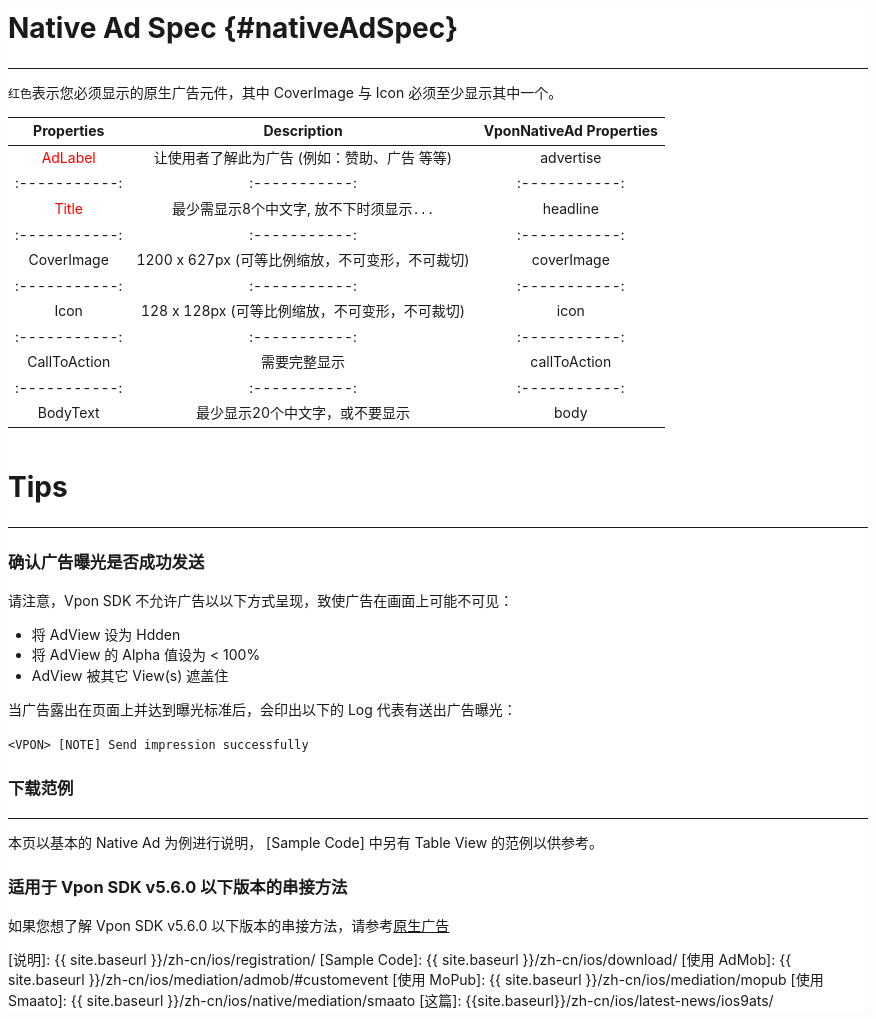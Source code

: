 
# Native Ad Spec {#nativeAdSpec}
--------
`红色`表示您必须显示的原生广告元件，其中 CoverImage 与 Icon 必须至少显示其中一个。


| Properties  |   Description | VponNativeAd Properties |
|:-----------:|:-----------:|:-----------:|
| <font color="red">AdLabel</font>      | 让使用者了解此为广告 (例如：赞助、广告 等等) | advertise |
|:-----------:|:-----------:|:-----------:|
| <font color="red">Title</font>  | 最少需显示8个中文字, 放不下时须显示`...` | headline |
|:-----------:|:-----------:|:-----------:|
| CoverImage  | 1200 x 627px (可等比例缩放，不可变形，不可裁切) | coverImage |
|:-----------:|:-----------:|:-----------:|
| Icon        | 128 x 128px (可等比例缩放，不可变形，不可裁切) | icon |
|:-----------:|:-----------:|:-----------:|
| CallToAction| 需要完整显示 | callToAction |
|:-----------:|:-----------:|:-----------:|
| BodyText    | 最少显示20个中文字，或不要显示 | body |



# Tips
---

### 确认广告曝光是否成功发送
请注意，Vpon SDK 不允许广告以以下方式呈现，致使广告在画面上可能不可见：

* 将 AdView 设为 Hdden
* 将 AdView 的 Alpha 值设为 < 100%
* AdView 被其它 View(s) 遮盖住

当广告露出在页面上并达到曝光标准后，会印出以下的 Log 代表有送出广告曝光：

```
<VPON> [NOTE] Send impression successfully
```


### 下载范例
--------
本页以基本的 Native Ad 为例进行说明， [Sample Code] 中另有 Table View 的范例以供参考。<br>

### 适用于 Vpon SDK v5.6.0 以下版本的串接方法
如果您想了解 Vpon SDK v5.6.0 以下版本的串接方法，请参考[原生广告](../native-under560)

[串接说明]: ../integration-guide/
[说明]: {{ site.baseurl }}/zh-cn/ios/registration/
[Sample Code]: {{ site.baseurl }}/zh-cn/ios/download/
[使用 AdMob]: {{ site.baseurl }}/zh-cn/ios/mediation/admob/#customevent
[使用 MoPub]: {{ site.baseurl }}/zh-cn/ios/mediation/mopub
[使用 Smaato]: {{ site.baseurl }}/zh-cn/ios/native/mediation/smaato
[这篇]: {{site.baseurl}}/zh-cn/ios/latest-news/ios9ats/
